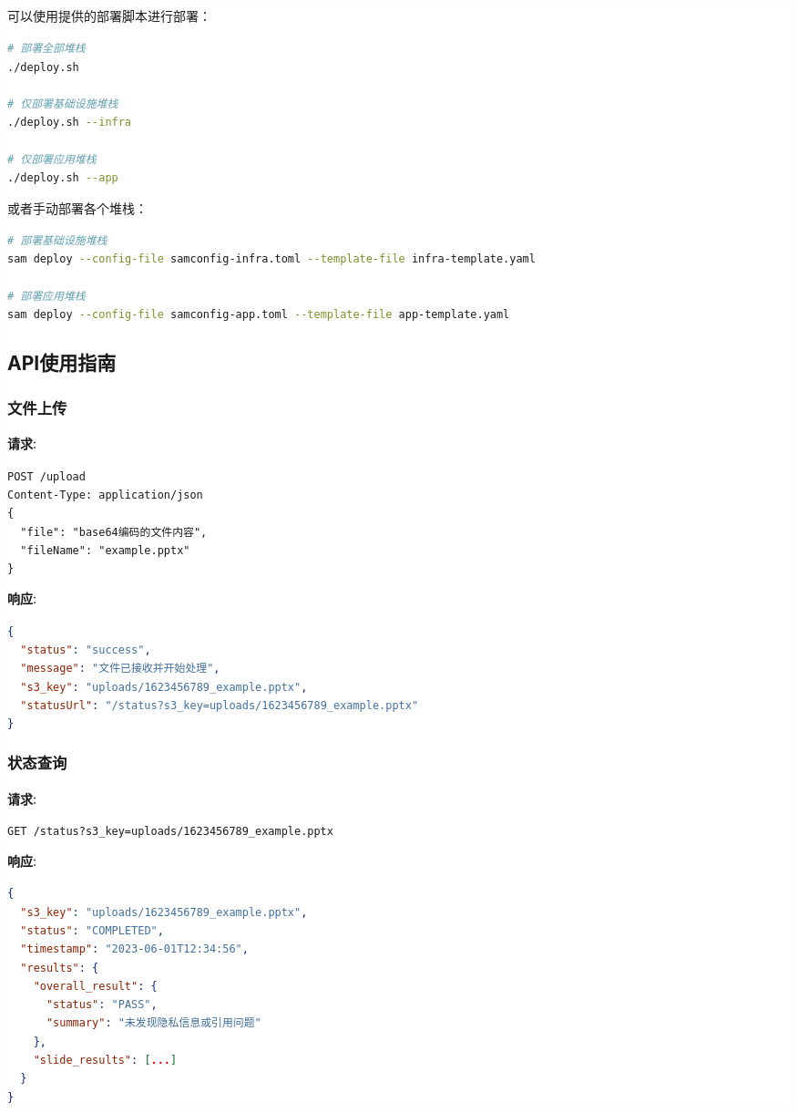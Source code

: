 可以使用提供的部署脚本进行部署：

```bash
# 部署全部堆栈
./deploy.sh

# 仅部署基础设施堆栈
./deploy.sh --infra

# 仅部署应用堆栈
./deploy.sh --app
```

或者手动部署各个堆栈：

```bash
# 部署基础设施堆栈
sam deploy --config-file samconfig-infra.toml --template-file infra-template.yaml

# 部署应用堆栈
sam deploy --config-file samconfig-app.toml --template-file app-template.yaml
```

## API使用指南

### 文件上传

**请求**:
```
POST /upload
Content-Type: application/json
{
  "file": "base64编码的文件内容",
  "fileName": "example.pptx"
}
```

**响应**:
```json
{
  "status": "success",
  "message": "文件已接收并开始处理",
  "s3_key": "uploads/1623456789_example.pptx",
  "statusUrl": "/status?s3_key=uploads/1623456789_example.pptx"
}
```

### 状态查询

**请求**:
```
GET /status?s3_key=uploads/1623456789_example.pptx
```

**响应**:
```json
{
  "s3_key": "uploads/1623456789_example.pptx",
  "status": "COMPLETED",
  "timestamp": "2023-06-01T12:34:56",
  "results": {
    "overall_result": {
      "status": "PASS",
      "summary": "未发现隐私信息或引用问题"
    },
    "slide_results": [...]
  }
}
```